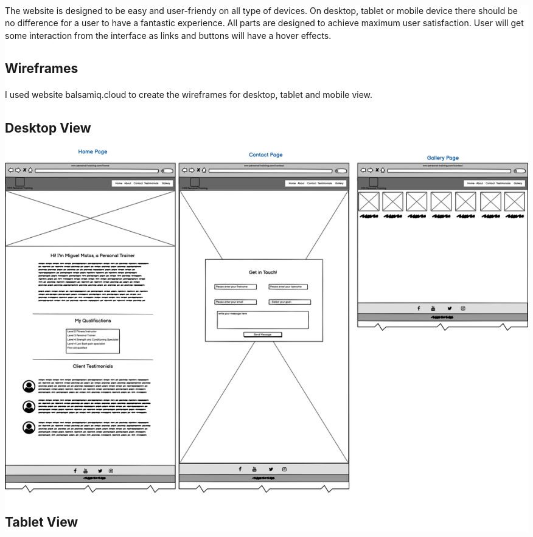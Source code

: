 The website is designed to be easy and user-friendy on all type of devices. On desktop, tablet or mobile device there should be no difference for a user to have a fantastic experience. All parts are designed to achieve maximum user satisfaction. User will get some interaction from the interface as links and buttons will have a hover effects.

## Wireframes

I used website balsamiq.cloud to create the wireframes for desktop, tablet and mobile view.

## Desktop View

![Desktop Wireframes](images/Desktop_View.png?raw=true)

## Tablet View
